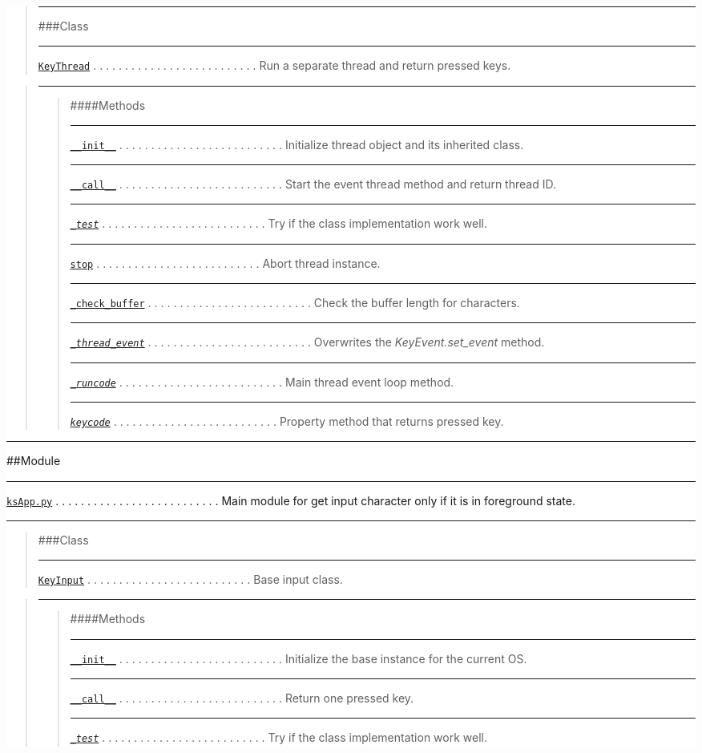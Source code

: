 >___
>###Class 
>___
>[`KeyThread`](#markdown-header-kssys-keythread) . . . . . . . . . . . . . . . . . . . . . . . . . . Run a separate thread and return pressed keys.

>___
>>####Methods       
>>___
>>[`__init__`](#markdown-header-keythread-init) . . . . . . . . . . . . . . . . . . . . . . . . . . Initialize thread object and its inherited class.
>>___
>>[`__call__`](#markdown-header-keythread-call) . . . . . . . . . . . . . . . . . . . . . . . . . .  Start the event thread method and return thread ID.                           
>>___
>>[*`_test`*](#markdown-header-keythread-_test) . . . . . . . . . . . . . . . . . . . . . . . . . . Try if the class implementation work well.
>>___
>>[`stop`](#markdown-header-keythread-stop) . . . . . . . . . . . . . . . . . . . . . . . . . . Abort thread instance.                            
>>___
>>[`_check_buffer`](#markdown-header-keythread-_check_buffer) . . . . . . . . . . . . . . . . . . . . . . . . . . Check the buffer length for characters.    
>>___
>>[*`_thread_event`*](#markdown-header-keythread-_thread_event) . . . . . . . . . . . . . . . . . . . . . . . . . . Overwrites the *KeyEvent.set_event* method.                           
>>___
>>[*`_runcode`*](#markdown-header-keythread-runcode) . . . . . . . . . . . . . . . . . . . . . . . . . . Main thread event loop method.    
>>___
>>[*`keycode`*](#markdown-header-keythread-keycode) . . . . . . . . . . . . . . . . . . . . . . . . . . Property method that returns pressed key.

___

##Module 
___
[`ksApp.py`](#markdown-header-ksapp) . . . . . . . . . . . . . . . . . . . . . . . . . . Main module for get input character only if it is in foreground state.

___
>###Class  
>___                                      
>[`KeyInput`](#markdown-header-ksapp-keyinput) . . . . . . . . . . . . . . . . . . . . . . . . . . Base input class.

>___
>>####Methods       
>>___
>>[`__init__`](#markdown-header-keyinput-init) . . . . . . . . . . . . . . . . . . . . . . . . . . Initialize the base instance for the current OS.
>>___
>>[`__call__`](#markdown-header-keyinput-call) . . . . . . . . . . . . . . . . . . . . . . . . . . Return one pressed key.                          
>>___
>>[*`_test`*](#markdown-header-keyinput-_test) . . . . . . . . . . . . . . . . . . . . . . . . . . Try if the class implementation work well.
